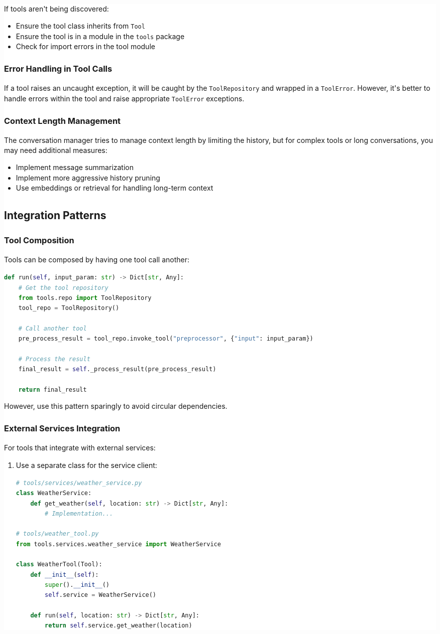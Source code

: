 If tools aren't being discovered:
- Ensure the tool class inherits from `Tool`
- Ensure the tool is in a module in the `tools` package
- Check for import errors in the tool module

### Error Handling in Tool Calls

If a tool raises an uncaught exception, it will be caught by the `ToolRepository` and wrapped in a `ToolError`. However, it's better to handle errors within the tool and raise appropriate `ToolError` exceptions.

### Context Length Management

The conversation manager tries to manage context length by limiting the history, but for complex tools or long conversations, you may need additional measures:
- Implement message summarization
- Implement more aggressive history pruning
- Use embeddings or retrieval for handling long-term context

## Integration Patterns

### Tool Composition

Tools can be composed by having one tool call another:

```python
def run(self, input_param: str) -> Dict[str, Any]:
    # Get the tool repository
    from tools.repo import ToolRepository
    tool_repo = ToolRepository()
    
    # Call another tool
    pre_process_result = tool_repo.invoke_tool("preprocessor", {"input": input_param})
    
    # Process the result
    final_result = self._process_result(pre_process_result)
    
    return final_result
```

However, use this pattern sparingly to avoid circular dependencies.

### External Services Integration

For tools that integrate with external services:

1. Use a separate class for the service client:
   ```python
   # tools/services/weather_service.py
   class WeatherService:
       def get_weather(self, location: str) -> Dict[str, Any]:
           # Implementation...
   
   # tools/weather_tool.py
   from tools.services.weather_service import WeatherService
   
   class WeatherTool(Tool):
       def __init__(self):
           super().__init__()
           self.service = WeatherService()
       
       def run(self, location: str) -> Dict[str, Any]:
           return self.service.get_weather(location)
   ```
